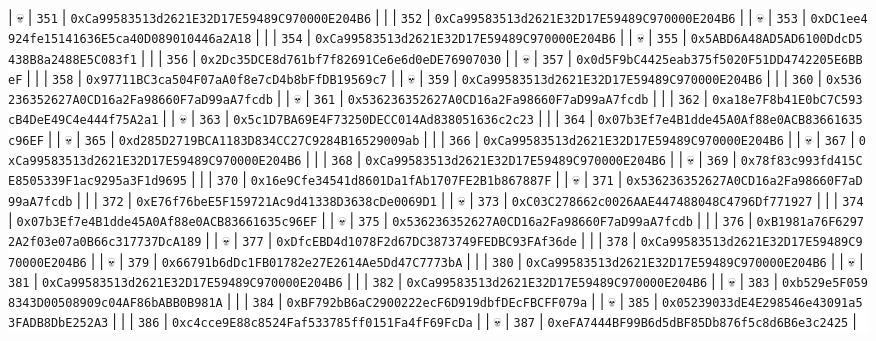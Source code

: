 | 💀 | `351` | `0xCa99583513d2621E32D17E59489C970000E204B6` |
|  | `352` | `0xCa99583513d2621E32D17E59489C970000E204B6` |
| 💀 | `353` | `0xDC1ee4924fe15141636E5ca40D089010446a2A18` |
|  | `354` | `0xCa99583513d2621E32D17E59489C970000E204B6` |
| 💀 | `355` | `0x5ABD6A48AD5AD6100DdcD5438B8a2488E5C083f1` |
|  | `356` | `0x2Dc35DCE8d761bf7f82691Ce6e6d0eDE76907030` |
| 💀 | `357` | `0x0d5F9bC4425eab375f5020F51DD4742205E6BBeF` |
|  | `358` | `0x97711BC3ca504F07aA0f8e7cD4b8bFfDB19569c7` |
| 💀 | `359` | `0xCa99583513d2621E32D17E59489C970000E204B6` |
|  | `360` | `0x536236352627A0CD16a2Fa98660F7aD99aA7fcdb` |
| 💀 | `361` | `0x536236352627A0CD16a2Fa98660F7aD99aA7fcdb` |
|  | `362` | `0xa18e7F8b41E0bC7C593cB4DeE49C4e444f75A2a1` |
| 💀 | `363` | `0x5c1D7BA69E4F73250DECC014Ad838051636c2c23` |
|  | `364` | `0x07b3Ef7e4B1dde45A0Af88e0ACB83661635c96EF` |
| 💀 | `365` | `0xd285D2719BCA1183D834CC27C9284B16529009ab` |
|  | `366` | `0xCa99583513d2621E32D17E59489C970000E204B6` |
| 💀 | `367` | `0xCa99583513d2621E32D17E59489C970000E204B6` |
|  | `368` | `0xCa99583513d2621E32D17E59489C970000E204B6` |
| 💀 | `369` | `0x78f83c993fd415CE8505339F1ac9295a3F1d9695` |
|  | `370` | `0x16e9Cfe34541d8601Da1fAb1707FE2B1b867887F` |
| 💀 | `371` | `0x536236352627A0CD16a2Fa98660F7aD99aA7fcdb` |
|  | `372` | `0xE76f76beE5F159721Ac9d41338D3638cDe0069D1` |
| 💀 | `373` | `0xC03C278662c0026AAE447488048C4796Df771927` |
|  | `374` | `0x07b3Ef7e4B1dde45A0Af88e0ACB83661635c96EF` |
| 💀 | `375` | `0x536236352627A0CD16a2Fa98660F7aD99aA7fcdb` |
|  | `376` | `0xB1981a76F62972A2f03e07a0B66c317737DcA189` |
| 💀 | `377` | `0xDfcEBD4d1078F2d67DC3873749FEDBC93FAf36de` |
|  | `378` | `0xCa99583513d2621E32D17E59489C970000E204B6` |
| 💀 | `379` | `0x66791b6dDc1FB01782e27E2614Ae5Dd47C7773bA` |
|  | `380` | `0xCa99583513d2621E32D17E59489C970000E204B6` |
| 💀 | `381` | `0xCa99583513d2621E32D17E59489C970000E204B6` |
|  | `382` | `0xCa99583513d2621E32D17E59489C970000E204B6` |
| 💀 | `383` | `0xb529e5F0598343D00508909c04AF86bABB0B981A` |
|  | `384` | `0xBF792bB6aC2900222ecF6D919dbfDEcFBCFF079a` |
| 💀 | `385` | `0x05239033dE4E298546e43091a53FADB8DbE252A3` |
|  | `386` | `0xc4cce9E88c8524Faf533785ff0151Fa4fF69FcDa` |
| 💀 | `387` | `0xeFA7444BF99B6d5dBF85Db876f5c8d6B6e3c2425` |